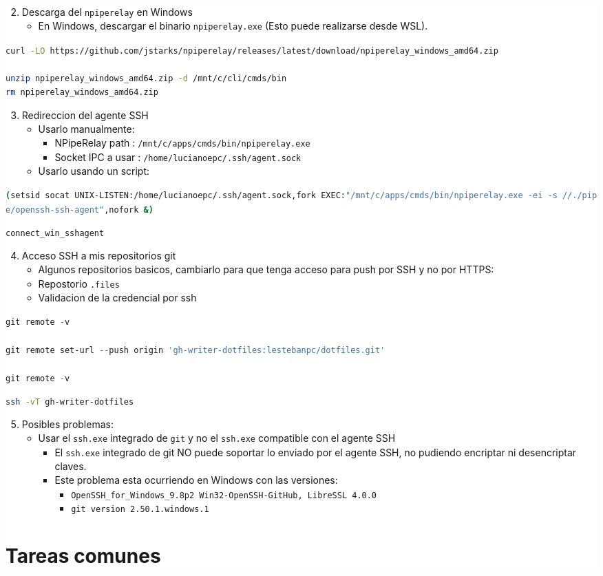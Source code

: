 2. Descarga del `npiperelay`  en Windows
   - En Windows, descargar el binario `npiperelay.exe` (Esto puede realizarse desde WSL).

```bash
curl -LO https://github.com/jstarks/npiperelay/releases/latest/download/npiperelay_windows_amd64.zip

unzip npiperelay_windows_amd64.zip -d /mnt/c/cli/cmds/bin
rm npiperelay_windows_amd64.zip
```



3. Redireccion del agente SSH
   - Usarlo manualmente:
     - NPipeRelay path   : `/mnt/c/apps/cmds/bin/npiperelay.exe`
     - Socket IPC a usar : `/home/lucianoepc/.ssh/agent.sock`
   - Usarlo usando un script:

```bash
(setsid socat UNIX-LISTEN:/home/lucianoepc/.ssh/agent.sock,fork EXEC:"/mnt/c/apps/cmds/bin/npiperelay.exe -ei -s //./pipe/openssh-ssh-agent",nofork &)
```

```bash
connect_win_sshagent
```

4. Acceso SSH a mis repositorios git
   - Algunos repositorios basicos, cambiarlo para que tenga acceso para push por SSH y no por HTTPS:
   - Repostorio `.files`
   - Validacion de la credencial por ssh

```powershell
git remote -v

git remote set-url --push origin 'gh-writer-dotfiles:lestebanpc/dotfiles.git'

git remote -v
```

```bash
ssh -vT gh-writer-dotfiles
```

5. Posibles problemas:
   - Usar el `ssh.exe` integrado de `git` y no el `ssh.exe` compatible con el agente SSH
     - El `ssh.exe` integrado de git NO puede soportar lo enviado por el agente SSH, no pudiendo encriptar ni desencriptar claves.
     - Este problema esta ocurriendo en Windows con las versiones:
       - `OpenSSH_for_Windows_9.8p2 Win32-OpenSSH-GitHub, LibreSSL 4.0.0`
       - `git version 2.50.1.windows.1`




# Tareas comunes
